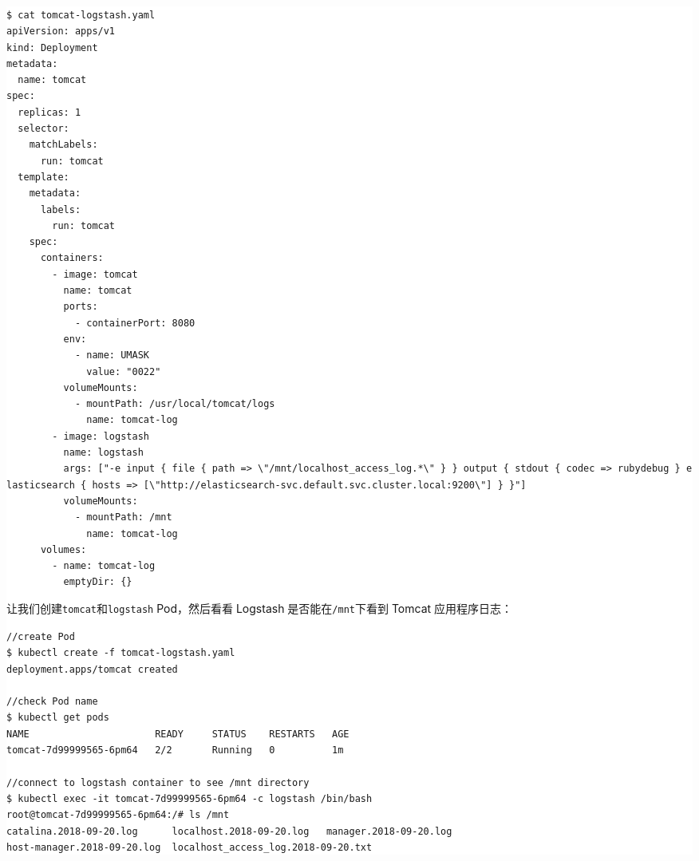 ```
$ cat tomcat-logstash.yaml 
apiVersion: apps/v1
kind: Deployment
metadata:
  name: tomcat
spec:
  replicas: 1
  selector:
    matchLabels:
      run: tomcat
  template:
    metadata:
      labels:
        run: tomcat
    spec:
      containers:
        - image: tomcat
          name: tomcat
          ports:
            - containerPort: 8080
          env:
            - name: UMASK
              value: "0022"
          volumeMounts:
            - mountPath: /usr/local/tomcat/logs
              name: tomcat-log
        - image: logstash
          name: logstash
          args: ["-e input { file { path => \"/mnt/localhost_access_log.*\" } } output { stdout { codec => rubydebug } elasticsearch { hosts => [\"http://elasticsearch-svc.default.svc.cluster.local:9200\"] } }"]
          volumeMounts:
            - mountPath: /mnt
              name: tomcat-log
      volumes:
        - name: tomcat-log
          emptyDir: {}
```

让我们创建`tomcat`和`logstash` Pod，然后看看 Logstash 是否能在`/mnt`下看到 Tomcat 应用程序日志：

```
//create Pod
$ kubectl create -f tomcat-logstash.yaml 
deployment.apps/tomcat created

//check Pod name
$ kubectl get pods
NAME                      READY     STATUS    RESTARTS   AGE
tomcat-7d99999565-6pm64   2/2       Running   0          1m

//connect to logstash container to see /mnt directory
$ kubectl exec -it tomcat-7d99999565-6pm64 -c logstash /bin/bash
root@tomcat-7d99999565-6pm64:/# ls /mnt
catalina.2018-09-20.log      localhost.2018-09-20.log   manager.2018-09-20.log
host-manager.2018-09-20.log  localhost_access_log.2018-09-20.txt
```
